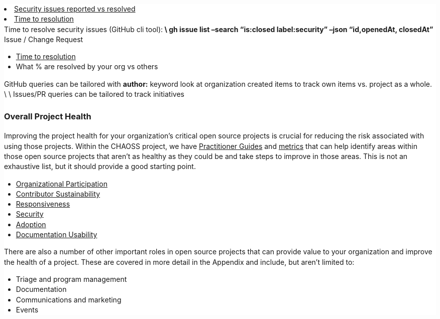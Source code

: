 <li><a href="https://chaoss.community/?p=3633">Security issues reported vs resolved</a></li>

<li><a href="https://chaoss.community/?p=3630">Time to resolution</a></li>
</ul>
   </td>
   <td>Time to resolve security issues (GitHub cli tool):<strong> \
gh issue list –search “is:closed label:security” –json “id,openedAt, closedAt”</strong>
   </td>
  </tr>
  <tr>
   <td>Issue / Change Request
   </td>
   <td>
<ul>

<li><a href="https://chaoss.community/?p=3587">Time to resolution</a></li>

<li>What % are resolved by your org vs others</li>
</ul>
   </td>
   <td>GitHub queries can be tailored with <strong>author:</strong> keyword look at organization created items to track own items vs. project as a whole. \
 \
Issues/PR queries can be tailored to track initiatives
   </td>
  </tr>
</table>

### Overall Project Health

Improving the project health for your organization’s critical open source projects is crucial for reducing the risk associated with using those projects. Within the CHAOSS project, we have [Practitioner Guides](https://chaoss.community/about-chaoss-practitioner-guides/) and [metrics](https://chaoss.community/kbtopic/all-metrics/) that can help identify areas within those open source projects that aren’t as healthy as they could be and take steps to improve in those areas. This is not an exhaustive list, but it should provide a good starting point. 

* [Organizational Participation](https://chaoss.community/practitioner-guide-organizational-participation/)
* [Contributor Sustainability](https://chaoss.community/practitioner-guide-contributor-sustainability/)
* [Responsiveness](https://chaoss.community/practitioner-guide-responsiveness/)
* [Security](https://chaoss.community/practitioner-guide-security/)
* [Adoption](https://chaoss.community/?p=3573)
* [Documentation Usability]( https://chaoss.community/?p=3532)

There are also a number of other important roles in open source projects that can provide value to your organization and improve the health of a project. These are covered in more detail in the Appendix and include, but aren’t limited to:

* Triage and program management
* Documentation
* Communications and marketing
* Events
